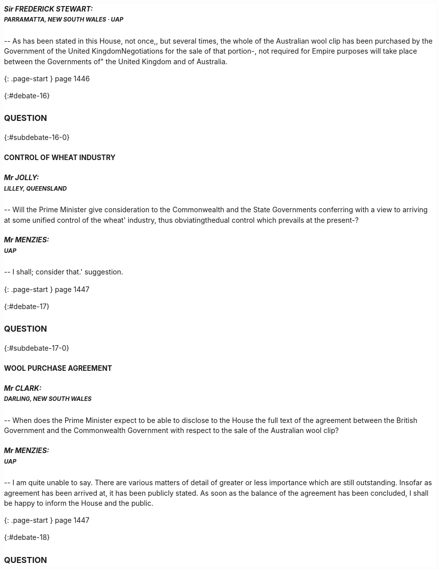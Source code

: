 ##### Sir FREDERICK STEWART:<br><small class="text-muted">PARRAMATTA, NEW SOUTH WALES &middot; UAP</small>

-- As has been stated in this House, not once,, but several times, the whole of the Australian wool clip has been purchased by the Government of the United KingdomNegotiations for the sale of that portion-, not required for Empire purposes will take place between the Governments of" the United Kingdom and of Australia. 

{: .page-start }
page 1446

{:#debate-16}
### QUESTION

{:#subdebate-16-0}
#### CONTROL OF WHEAT INDUSTRY

##### Mr JOLLY:<br><small class="text-muted">LILLEY, QUEENSLAND</small>

-- Will the Prime Minister give consideration to the Commonwealth and the State Governments conferring with a view to arriving at some unified control of the wheat' industry, thus obviatingthedual control which prevails at the present-? 

##### Mr MENZIES:<br><small class="text-muted">UAP</small>

-- I shall; consider that.' suggestion. 

{: .page-start }
page 1447

{:#debate-17}
### QUESTION

{:#subdebate-17-0}
#### WOOL PURCHASE AGREEMENT

##### Mr CLARK:<br><small class="text-muted">DARLING, NEW SOUTH WALES</small>

-- When does the Prime Minister expect to be able to disclose to the House the full text of the agreement between the British Government and the Commonwealth Government with respect to the sale of the Australian wool clip? 

##### Mr MENZIES:<br><small class="text-muted">UAP</small>

-- I am quite unable to say. There are various matters of detail of greater or less importance which are still outstanding. Insofar as agreement has been arrived at, it has been publicly stated. As soon as the balance of the agreement has been concluded, I shall be happy to inform the House and the public. 

{: .page-start }
page 1447

{:#debate-18}
### QUESTION
